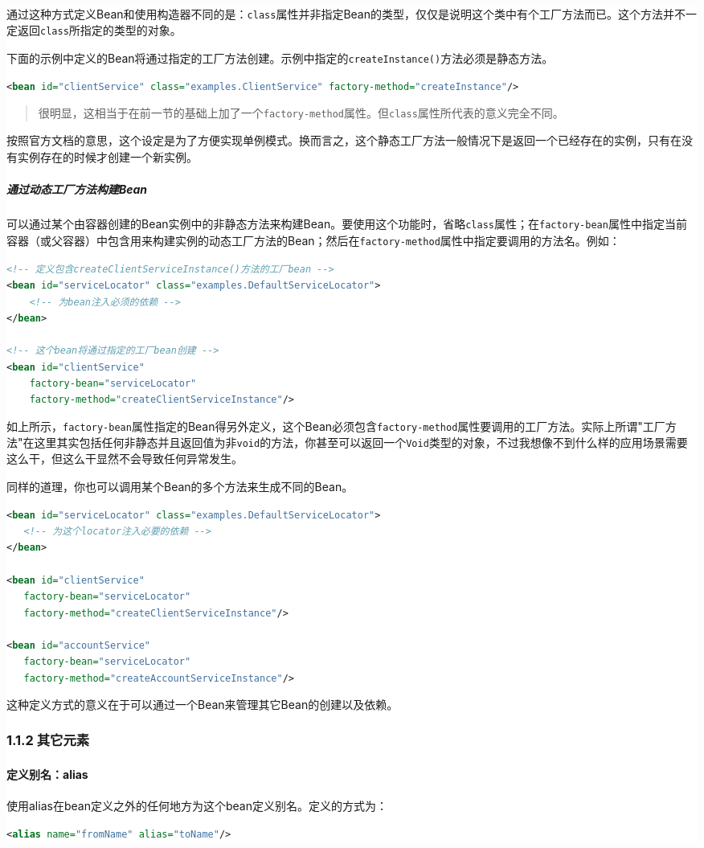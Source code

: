 通过这种方式定义Bean和使用构造器不同的是：`class`属性并非指定Bean的类型，仅仅是说明这个类中有个工厂方法而已。这个方法并不一定返回`class`所指定的类型的对象。

下面的示例中定义的Bean将通过指定的工厂方法创建。示例中指定的`createInstance()`方法必须是静态方法。

```xml
<bean id="clientService" class="examples.ClientService" factory-method="createInstance"/>
```

> 很明显，这相当于在前一节的基础上加了一个`factory-method`属性。但`class`属性所代表的意义完全不同。

按照官方文档的意思，这个设定是为了方便实现单例模式。换而言之，这个静态工厂方法一般情况下是返回一个已经存在的实例，只有在没有实例存在的时候才创建一个新实例。

##### 通过动态工厂方法构建Bean
可以通过某个由容器创建的Bean实例中的非静态方法来构建Bean。要使用这个功能时，省略`class`属性；在`factory-bean`属性中指定当前容器（或父容器）中包含用来构建实例的动态工厂方法的Bean；然后在`factory-method`属性中指定要调用的方法名。例如：

```xml
<!-- 定义包含createClientServiceInstance()方法的工厂bean -->
<bean id="serviceLocator" class="examples.DefaultServiceLocator">
    <!-- 为bean注入必须的依赖 -->
</bean>

<!-- 这个bean将通过指定的工厂bean创建 -->
<bean id="clientService"
    factory-bean="serviceLocator"
    factory-method="createClientServiceInstance"/>
```

如上所示，`factory-bean`属性指定的Bean得另外定义，这个Bean必须包含`factory-method`属性要调用的工厂方法。实际上所谓"工厂方法"在这里其实包括任何非静态并且返回值为非`void`的方法，你甚至可以返回一个`Void`类型的对象，不过我想像不到什么样的应用场景需要这么干，但这么干显然不会导致任何异常发生。

同样的道理，你也可以调用某个Bean的多个方法来生成不同的Bean。

```xml
<bean id="serviceLocator" class="examples.DefaultServiceLocator">
   <!-- 为这个locator注入必要的依赖 -->
</bean>

<bean id="clientService"
   factory-bean="serviceLocator"
   factory-method="createClientServiceInstance"/>

<bean id="accountService"
   factory-bean="serviceLocator"
   factory-method="createAccountServiceInstance"/>
```

这种定义方式的意义在于可以通过一个Bean来管理其它Bean的创建以及依赖。

### 1.1.2 其它元素

#### 定义别名：alias
使用alias在bean定义之外的任何地方为这个bean定义别名。定义的方式为：

```xml
<alias name="fromName" alias="toName"/>
```
